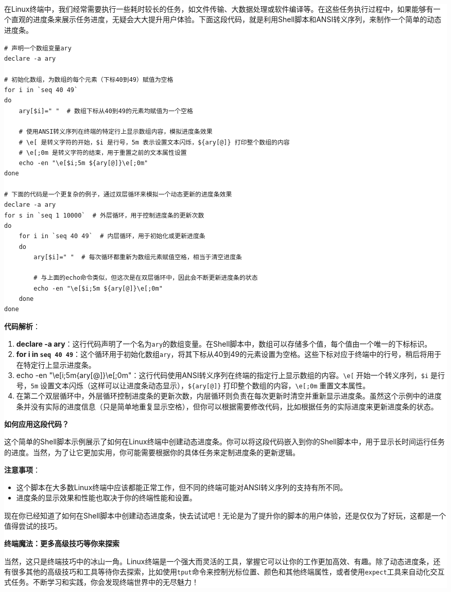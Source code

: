 在Linux终端中，我们经常需要执行一些耗时较长的任务，如文件传输、大数据处理或软件编译等。在这些任务执行过程中，如果能够有一个直观的进度条来展示任务进度，无疑会大大提升用户体验。下面这段代码，就是利用Shell脚本和ANSI转义序列，来制作一个简单的动态进度条。

```shell
# 声明一个数组变量ary  
declare -a ary  
  
# 初始化数组，为数组的每个元素（下标40到49）赋值为空格  
for i in `seq 40 49`  
do  
    ary[$i]=" "  # 数组下标从40到49的元素均赋值为一个空格  
  
    # 使用ANSI转义序列在终端的特定行上显示数组内容，模拟进度条效果  
    # \e[ 是转义字符的开始，$i 是行号，5m 表示设置文本闪烁，${ary[@]} 打印整个数组的内容  
    # \e[;0m 是转义字符的结束，用于重置之前的文本属性设置  
    echo -en "\e[$i;5m ${ary[@]}\e[;0m"  
done  
  
# 下面的代码是一个更复杂的例子，通过双层循环来模拟一个动态更新的进度条效果  
declare -a ary  
for s in `seq 1 10000`  # 外层循环，用于控制进度条的更新次数  
do  
    for i in `seq 40 49`  # 内层循环，用于初始化或更新进度条  
    do  
        ary[$i]=" "  # 每次循环都重新为数组元素赋值空格，相当于清空进度条  
  
        # 与上面的echo命令类似，但这次是在双层循环中，因此会不断更新进度条的状态  
        echo -en "\e[$i;5m ${ary[@]}\e[;0m"  
    done  
done
```

**代码解析**：

1. **declare -a ary**：这行代码声明了一个名为`ary`的数组变量。在Shell脚本中，数组可以存储多个值，每个值由一个唯一的下标标识。
2. **for i in `seq 40 49`**：这个循环用于初始化数组`ary`，将其下标从40到49的元素设置为空格。这些下标对应于终端中的行号，稍后将用于在特定行上显示进度条。
3. echo -en "\e[i;5m{ary[@]}\e[;0m"：这行代码使用ANSI转义序列在终端的指定行上显示数组的内容。`\e[` 开始一个转义序列，`$i` 是行号，`5m` 设置文本闪烁（这样可以让进度条动态显示），`${ary[@]}` 打印整个数组的内容，`\e[;0m` 重置文本属性。
4. 在第二个双层循环中，外层循环控制进度条的更新次数，内层循环则负责在每次更新时清空并重新显示进度条。虽然这个示例中的进度条并没有实际的进度信息（只是简单地重复显示空格），但你可以根据需要修改代码，比如根据任务的实际进度来更新进度条的状态。

**如何应用这段代码？**

这个简单的Shell脚本示例展示了如何在Linux终端中创建动态进度条。你可以将这段代码嵌入到你的Shell脚本中，用于显示长时间运行任务的进度。当然，为了让它更加实用，你可能需要根据你的具体任务来定制进度条的更新逻辑。

**注意事项**：

- 这个脚本在大多数Linux终端中应该都能正常工作，但不同的终端可能对ANSI转义序列的支持有所不同。
- 进度条的显示效果和性能也取决于你的终端性能和设置。

现在你已经知道了如何在Shell脚本中创建动态进度条，快去试试吧！无论是为了提升你的脚本的用户体验，还是仅仅为了好玩，这都是一个值得尝试的技巧。

**终端魔法：更多高级技巧等你来探索**

当然，这只是终端技巧中的冰山一角。Linux终端是一个强大而灵活的工具，掌握它可以让你的工作更加高效、有趣。除了动态进度条，还有很多其他的高级技巧和工具等待你去探索，比如使用`tput`命令来控制光标位置、颜色和其他终端属性，或者使用`expect`工具来自动化交互式任务。不断学习和实践，你会发现终端世界中的无尽魅力！
